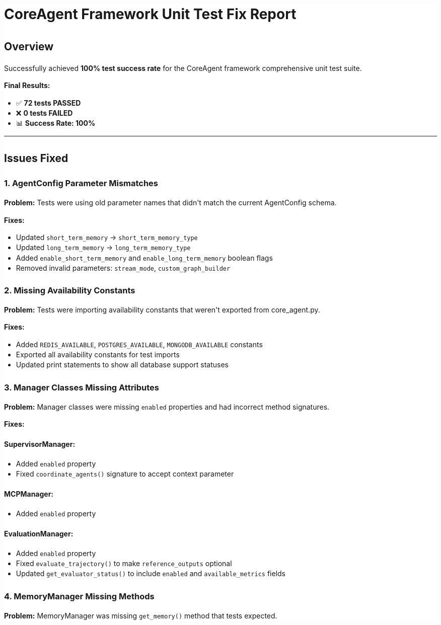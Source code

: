 # CoreAgent Framework Unit Test Fix Report

## Overview
Successfully achieved **100% test success rate** for the CoreAgent framework comprehensive unit test suite.

**Final Results:**
- ✅ **72 tests PASSED** 
- ❌ **0 tests FAILED**
- 📊 **Success Rate: 100%**

---

## Issues Fixed

### 1. AgentConfig Parameter Mismatches
**Problem:** Tests were using old parameter names that didn't match the current AgentConfig schema.

**Fixes:**
- Updated `short_term_memory` → `short_term_memory_type`
- Updated `long_term_memory` → `long_term_memory_type`
- Added `enable_short_term_memory` and `enable_long_term_memory` boolean flags
- Removed invalid parameters: `stream_mode`, `custom_graph_builder`

### 2. Missing Availability Constants
**Problem:** Tests were importing availability constants that weren't exported from core_agent.py.

**Fixes:**
- Added `REDIS_AVAILABLE`, `POSTGRES_AVAILABLE`, `MONGODB_AVAILABLE` constants
- Exported all availability constants for test imports
- Updated print statements to show all database support statuses

### 3. Manager Classes Missing Attributes
**Problem:** Manager classes were missing `enabled` properties and had incorrect method signatures.

**Fixes:**

#### SupervisorManager:
- Added `enabled` property 
- Fixed `coordinate_agents()` signature to accept context parameter

#### MCPManager:
- Added `enabled` property

#### EvaluationManager:
- Added `enabled` property
- Fixed `evaluate_trajectory()` to make `reference_outputs` optional
- Updated `get_evaluator_status()` to include `enabled` and `available_metrics` fields

### 4. MemoryManager Missing Methods
**Problem:** MemoryManager was missing `get_memory()` method that tests expected.
